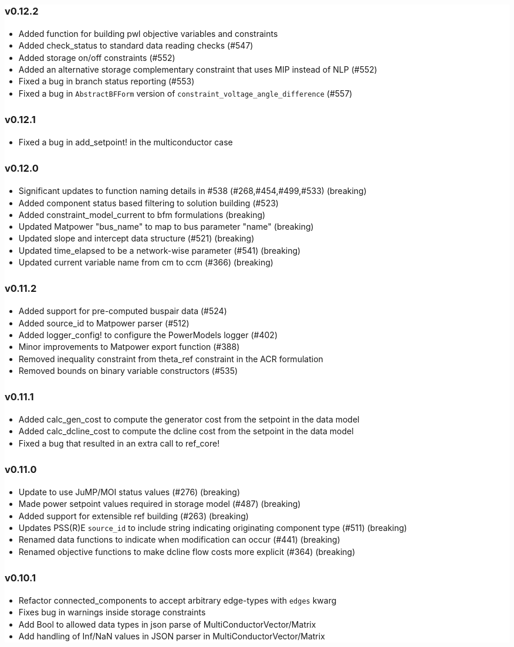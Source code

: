 ### v0.12.2

  - Added function for building pwl objective variables and constraints
  - Added check_status to standard data reading checks (#547)
  - Added storage on/off constraints (#552)
  - Added an alternative storage complementary constraint that uses MIP instead of NLP (#552)
  - Fixed a bug in branch status reporting (#553)
  - Fixed a bug in `AbstractBFForm` version of `constraint_voltage_angle_difference` (#557)

### v0.12.1

  - Fixed a bug in add_setpoint! in the multiconductor case

### v0.12.0

  - Significant updates to function naming details in #538 (#268,#454,#499,#533) (breaking)
  - Added component status based filtering to solution building (#523)
  - Added constraint_model_current to bfm formulations (breaking)
  - Updated Matpower "bus_name" to map to bus parameter "name" (breaking)
  - Updated slope and intercept data structure (#521) (breaking)
  - Updated time_elapsed to be a network-wise parameter (#541) (breaking)
  - Updated current variable name from cm to ccm (#366) (breaking)

### v0.11.2

  - Added support for pre-computed buspair data (#524)
  - Added source_id to Matpower parser (#512)
  - Added logger_config! to configure the PowerModels logger (#402)
  - Minor improvements to Matpower export function (#388)
  - Removed inequality constraint from theta_ref constraint in the ACR formulation
  - Removed bounds on binary variable constructors (#535)

### v0.11.1

  - Added calc_gen_cost to compute the generator cost from the setpoint in the data model
  - Added calc_dcline_cost to compute the dcline cost from the setpoint in the data model
  - Fixed a bug that resulted in an extra call to ref_core!

### v0.11.0

  - Update to use JuMP/MOI status values (#276) (breaking)
  - Made power setpoint values required in storage model (#487) (breaking)
  - Added support for extensible ref building (#263) (breaking)
  - Updates PSS(R)E `source_id` to include string indicating originating component type (#511) (breaking)
  - Renamed data functions to indicate when modification can occur (#441) (breaking)
  - Renamed objective functions to make dcline flow costs more explicit (#364) (breaking)

### v0.10.1

  - Refactor connected_components to accept arbitrary edge-types with `edges` kwarg
  - Fixes bug in warnings inside storage constraints
  - Add Bool to allowed data types in json parse of MultiConductorVector/Matrix
  - Add handling of Inf/NaN values in JSON parser in MultiConductorVector/Matrix
